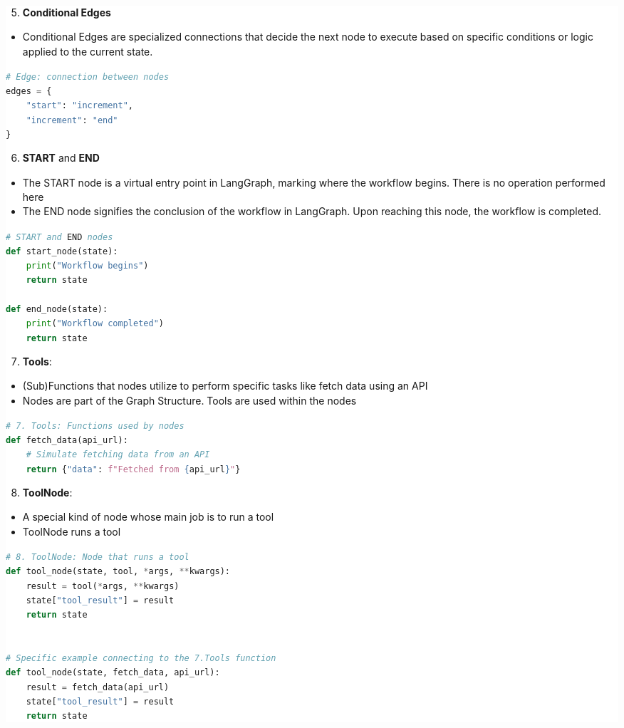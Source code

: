 5. **Conditional Edges**

- Conditional Edges are specialized connections that decide the next node to execute based on specific conditions or logic applied to the current state.

```python
# Edge: connection between nodes
edges = {
    "start": "increment",
    "increment": "end"
}
```

6. **START** and **END**

- The START node is a virtual entry point in LangGraph, marking where the workflow begins. There is no operation performed here
- The END node signifies the conclusion of the workflow in LangGraph. Upon reaching this node, the workflow is completed. 

```python
# START and END nodes
def start_node(state):
    print("Workflow begins")
    return state

def end_node(state):
    print("Workflow completed")
    return state
```

7. **Tools**:

- (Sub)Functions that nodes utilize to perform specific tasks like fetch data using an API
- Nodes are part of the Graph Structure. Tools are used within the nodes

```python
# 7. Tools: Functions used by nodes
def fetch_data(api_url):
    # Simulate fetching data from an API
    return {"data": f"Fetched from {api_url}"}
```

8. **ToolNode**:

- A special kind of node whose main job is to run a tool 
- ToolNode runs a tool

```python
# 8. ToolNode: Node that runs a tool
def tool_node(state, tool, *args, **kwargs):
    result = tool(*args, **kwargs)
    state["tool_result"] = result
    return state


# Specific example connecting to the 7.Tools function
def tool_node(state, fetch_data, api_url):
    result = fetch_data(api_url)
    state["tool_result"] = result
    return state
```
